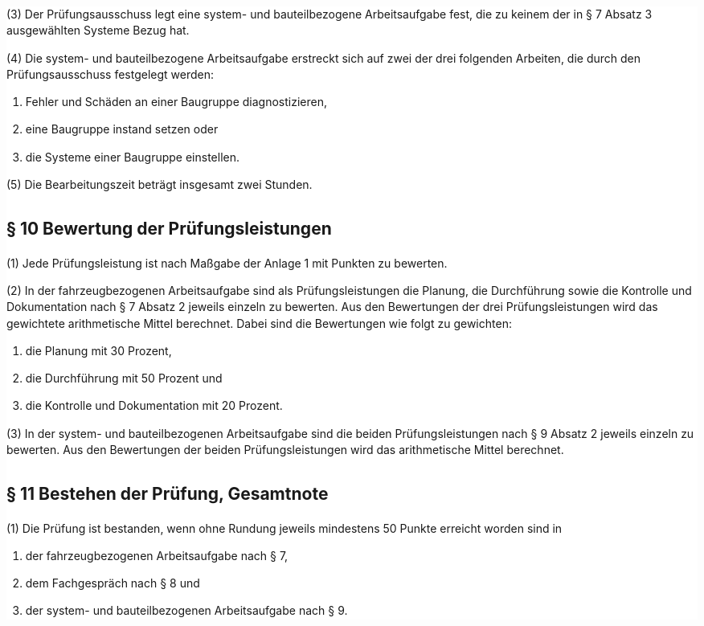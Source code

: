 (3) Der Prüfungsausschuss legt eine system- und bauteilbezogene
Arbeitsaufgabe fest, die zu keinem der in § 7 Absatz 3 ausgewählten
Systeme Bezug hat.

(4) Die system- und bauteilbezogene Arbeitsaufgabe erstreckt sich auf
zwei der drei folgenden Arbeiten, die durch den Prüfungsausschuss
festgelegt werden:

1.  Fehler und Schäden an einer Baugruppe diagnostizieren,


2.  eine Baugruppe instand setzen oder


3.  die Systeme einer Baugruppe einstellen.




(5) Die Bearbeitungszeit beträgt insgesamt zwei Stunden.


## § 10 Bewertung der Prüfungsleistungen

(1) Jede Prüfungsleistung ist nach Maßgabe der Anlage 1 mit Punkten zu
bewerten.

(2) In der fahrzeugbezogenen Arbeitsaufgabe sind als
Prüfungsleistungen die Planung, die Durchführung sowie die Kontrolle
und Dokumentation nach § 7 Absatz 2 jeweils einzeln zu bewerten. Aus
den Bewertungen der drei Prüfungsleistungen wird das gewichtete
arithmetische Mittel berechnet. Dabei sind die Bewertungen wie folgt
zu gewichten:

1.  die Planung mit 30 Prozent,


2.  die Durchführung mit 50 Prozent und


3.  die Kontrolle und Dokumentation mit 20 Prozent.




(3) In der system- und bauteilbezogenen Arbeitsaufgabe sind die beiden
Prüfungsleistungen nach § 9 Absatz 2 jeweils einzeln zu bewerten. Aus
den Bewertungen der beiden Prüfungsleistungen wird das arithmetische
Mittel berechnet.


## § 11 Bestehen der Prüfung, Gesamtnote

(1) Die Prüfung ist bestanden, wenn ohne Rundung jeweils mindestens 50
Punkte erreicht worden sind in

1.  der fahrzeugbezogenen Arbeitsaufgabe nach § 7,


2.  dem Fachgespräch nach § 8 und


3.  der system- und bauteilbezogenen Arbeitsaufgabe nach § 9.
